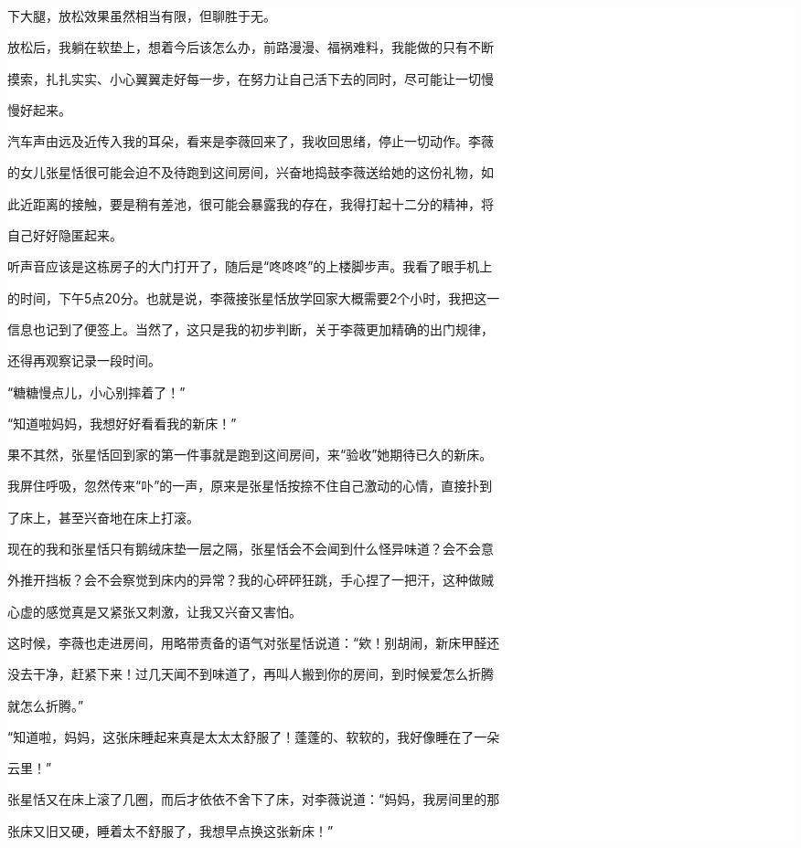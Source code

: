 下大腿，放松效果虽然相当有限，但聊胜于无。



放松后，我躺在软垫上，想着今后该怎么办，前路漫漫、福祸难料，我能做的只有不断

摸索，扎扎实实、小心翼翼走好每一步，在努力让自己活下去的同时，尽可能让一切慢

慢好起来。



汽车声由远及近传入我的耳朵，看来是李薇回来了，我收回思绪，停止一切动作。李薇

的女儿张星恬很可能会迫不及待跑到这间房间，兴奋地捣鼓李薇送给她的这份礼物，如

此近距离的接触，要是稍有差池，很可能会暴露我的存在，我得打起十二分的精神，将

自己好好隐匿起来。



听声音应该是这栋房子的大门打开了，随后是“咚咚咚”的上楼脚步声。我看了眼手机上

的时间，下午5点20分。也就是说，李薇接张星恬放学回家大概需要2个小时，我把这一

信息也记到了便签上。当然了，这只是我的初步判断，关于李薇更加精确的出门规律，

还得再观察记录一段时间。

“糖糖慢点儿，小心别摔着了！”

“知道啦妈妈，我想好好看看我的新床！”



果不其然，张星恬回到家的第一件事就是跑到这间房间，来“验收”她期待已久的新床。

我屏住呼吸，忽然传来“卟”的一声，原来是张星恬按捺不住自己激动的心情，直接扑到

了床上，甚至兴奋地在床上打滚。



现在的我和张星恬只有鹅绒床垫一层之隔，张星恬会不会闻到什么怪异味道？会不会意

外推开挡板？会不会察觉到床内的异常？我的心砰砰狂跳，手心捏了一把汗，这种做贼

心虚的感觉真是又紧张又刺激，让我又兴奋又害怕。



这时候，李薇也走进房间，用略带责备的语气对张星恬说道：“欸！别胡闹，新床甲醛还

没去干净，赶紧下来！过几天闻不到味道了，再叫人搬到你的房间，到时候爱怎么折腾

就怎么折腾。”



“知道啦，妈妈，这张床睡起来真是太太太舒服了！蓬蓬的、软软的，我好像睡在了一朵

云里！”



张星恬又在床上滚了几圈，而后才依依不舍下了床，对李薇说道：“妈妈，我房间里的那

张床又旧又硬，睡着太不舒服了，我想早点换这张新床！”
